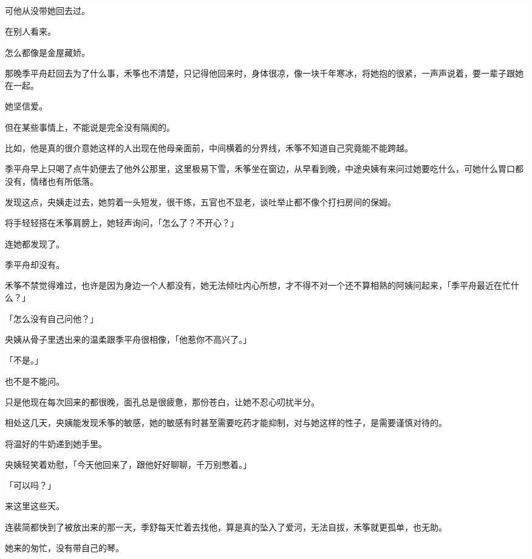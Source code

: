 可他从没带她回去过。


在别人看来。


怎么都像是金屋藏娇。


那晚季平舟赶回去为了什么事，禾筝也不清楚，只记得他回来时，身体很凉，像一块千年寒冰，将她抱的很紧，一声声说着，要一辈子跟她在一起。


她坚信爱。


但在某些事情上，不能说是完全没有隔阂的。


比如，他是真的很介意她这样的人出现在他母亲面前，中间横着的分界线，禾筝不知道自己究竟能不能跨越。


季平舟早上只喝了点牛奶便去了他外公那里，这里极易下雪，禾筝坐在窗边，从早看到晚，中途央姨有来问过她要吃什么，可她什么胃口都没有，情绪也有所低落。


发现这点，央姨走过去，她剪着一头短发，很干练，五官也不显老，谈吐举止都不像个打扫房间的保姆。


将手轻轻搭在禾筝肩膀上，她轻声询问，「怎么了？不开心？」


连她都发现了。


季平舟却没有。


禾筝不禁觉得难过，也许是因为身边一个人都没有，她无法倾吐内心所想，才不得不对一个还不算相熟的阿姨问起来，「季平舟最近在忙什么？」


「怎么没有自己问他？」


央姨从骨子里透出来的温柔跟季平舟很相像，「他惹你不高兴了。」


「不是。」


也不是不能问。


只是他现在每次回来的都很晚，面孔总是很疲惫，那份苍白，让她不忍心叨扰半分。


相处这几天，央姨能发现禾筝的敏感，她的敏感有时甚至需要吃药才能抑制，对与她这样的性子，是需要谨慎对待的。


将温好的牛奶递到她手里。


央姨轻笑着劝慰，「今天他回来了，跟他好好聊聊，千万别憋着。」


「可以吗？」


来这里这些天。


连裴简都快到了被放出来的那一天，季舒每天忙着去找他，算是真的坠入了爱河，无法自拔，禾筝就更孤单，也无助。


她来的匆忙，没有带自己的琴。
